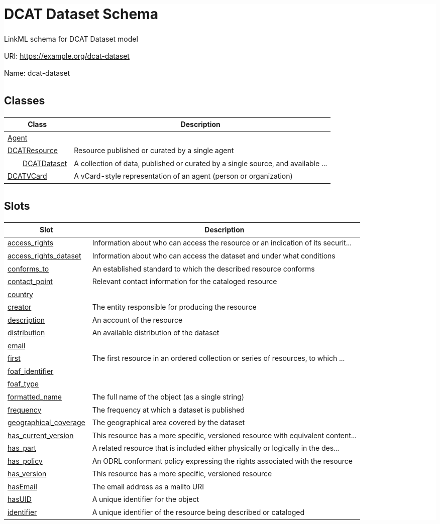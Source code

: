 # DCAT Dataset Schema

LinkML schema for DCAT Dataset model

URI: https://example.org/dcat-dataset

Name: dcat-dataset



## Classes

| Class | Description |
| --- | --- |
| [Agent](Agent.md) |  |
| [DCATResource](DCATResource.md) | Resource published or curated by a single agent |
| &nbsp;&nbsp;&nbsp;&nbsp;&nbsp;&nbsp;&nbsp;&nbsp;[DCATDataset](DCATDataset.md) | A collection of data, published or curated by a single source, and available ... |
| [DCATVCard](DCATVCard.md) | A vCard-style representation of an agent (person or organization) |



## Slots

| Slot | Description |
| --- | --- |
| [access_rights](access_rights.md) | Information about who can access the resource or an indication of its securit... |
| [access_rights_dataset](access_rights_dataset.md) | Information about who can access the dataset and under what conditions |
| [conforms_to](conforms_to.md) | An established standard to which the described resource conforms |
| [contact_point](contact_point.md) | Relevant contact information for the cataloged resource |
| [country](country.md) |  |
| [creator](creator.md) | The entity responsible for producing the resource |
| [description](description.md) | An account of the resource |
| [distribution](distribution.md) | An available distribution of the dataset |
| [email](email.md) |  |
| [first](first.md) | The first resource in an ordered collection or series of resources, to which ... |
| [foaf_identifier](foaf_identifier.md) |  |
| [foaf_type](foaf_type.md) |  |
| [formatted_name](formatted_name.md) | The full name of the object (as a single string) |
| [frequency](frequency.md) | The frequency at which a dataset is published |
| [geographical_coverage](geographical_coverage.md) | The geographical area covered by the dataset |
| [has_current_version](has_current_version.md) | This resource has a more specific, versioned resource with equivalent content... |
| [has_part](has_part.md) | A related resource that is included either physically or logically in the des... |
| [has_policy](has_policy.md) | An ODRL conformant policy expressing the rights associated with the resource |
| [has_version](has_version.md) | This resource has a more specific, versioned resource |
| [hasEmail](hasEmail.md) | The email address as a mailto URI |
| [hasUID](hasUID.md) | A unique identifier for the object |
| [identifier](identifier.md) | A unique identifier of the resource being described or cataloged |
